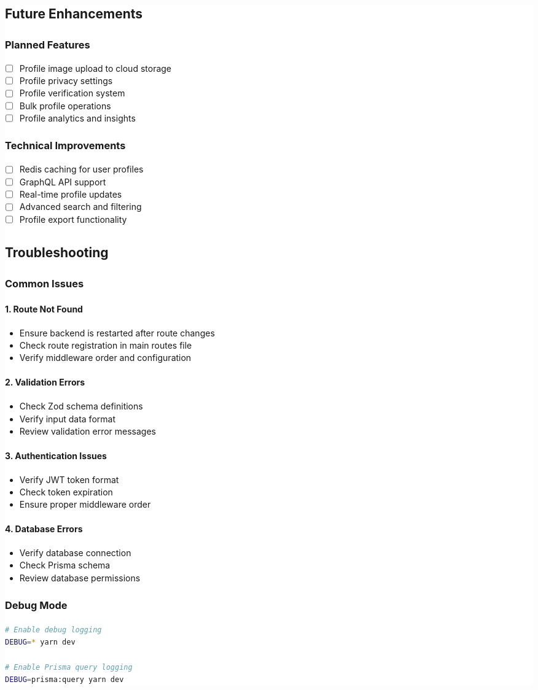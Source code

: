 ## Future Enhancements

### Planned Features
- [ ] Profile image upload to cloud storage
- [ ] Profile privacy settings
- [ ] Profile verification system
- [ ] Bulk profile operations
- [ ] Profile analytics and insights

### Technical Improvements
- [ ] Redis caching for user profiles
- [ ] GraphQL API support
- [ ] Real-time profile updates
- [ ] Advanced search and filtering
- [ ] Profile export functionality

## Troubleshooting

### Common Issues

#### 1. Route Not Found
- Ensure backend is restarted after route changes
- Check route registration in main routes file
- Verify middleware order and configuration

#### 2. Validation Errors
- Check Zod schema definitions
- Verify input data format
- Review validation error messages

#### 3. Authentication Issues
- Verify JWT token format
- Check token expiration
- Ensure proper middleware order

#### 4. Database Errors
- Verify database connection
- Check Prisma schema
- Review database permissions

### Debug Mode
```bash
# Enable debug logging
DEBUG=* yarn dev

# Enable Prisma query logging
DEBUG=prisma:query yarn dev
```
